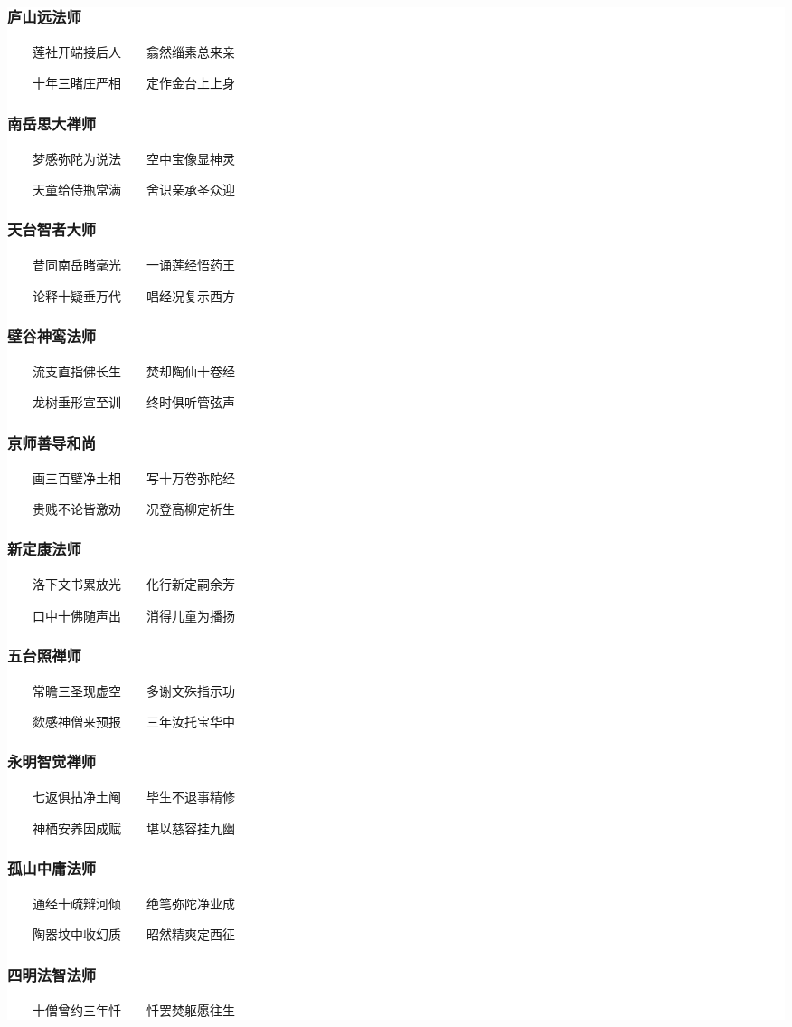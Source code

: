### 庐山远法师

&emsp;&emsp;莲社开端接后人&emsp;&emsp;翕然缁素总来亲

&emsp;&emsp;十年三睹庄严相&emsp;&emsp;定作金台上上身

### 南岳思大禅师

&emsp;&emsp;梦感弥陀为说法&emsp;&emsp;空中宝像显神灵

&emsp;&emsp;天童给侍瓶常满&emsp;&emsp;舍识亲承圣众迎

### 天台智者大师

&emsp;&emsp;昔同南岳睹毫光&emsp;&emsp;一诵莲经悟药王

&emsp;&emsp;论释十疑垂万代&emsp;&emsp;唱经况复示西方

### 壁谷神鸾法师

&emsp;&emsp;流支直指佛长生&emsp;&emsp;焚却陶仙十卷经

&emsp;&emsp;龙树垂形宣至训&emsp;&emsp;终时俱听管弦声

### 京师善导和尚

&emsp;&emsp;画三百壁净土相&emsp;&emsp;写十万卷弥陀经

&emsp;&emsp;贵贱不论皆激劝&emsp;&emsp;况登高柳定祈生

### 新定康法师

&emsp;&emsp;洛下文书累放光&emsp;&emsp;化行新定嗣余芳

&emsp;&emsp;口中十佛随声出&emsp;&emsp;消得儿童为播扬

### 五台照禅师

&emsp;&emsp;常瞻三圣现虚空&emsp;&emsp;多谢文殊指示功

&emsp;&emsp;欻感神僧来预报&emsp;&emsp;三年汝托宝华中

### 永明智觉禅师

&emsp;&emsp;七返俱拈净土阄&emsp;&emsp;毕生不退事精修

&emsp;&emsp;神栖安养因成赋&emsp;&emsp;堪以慈容挂九幽

### 孤山中庸法师

&emsp;&emsp;通经十疏辩河倾&emsp;&emsp;绝笔弥陀净业成

&emsp;&emsp;陶器坟中收幻质&emsp;&emsp;昭然精爽定西征

### 四明法智法师

&emsp;&emsp;十僧曾约三年忏&emsp;&emsp;忏罢焚躯愿往生
